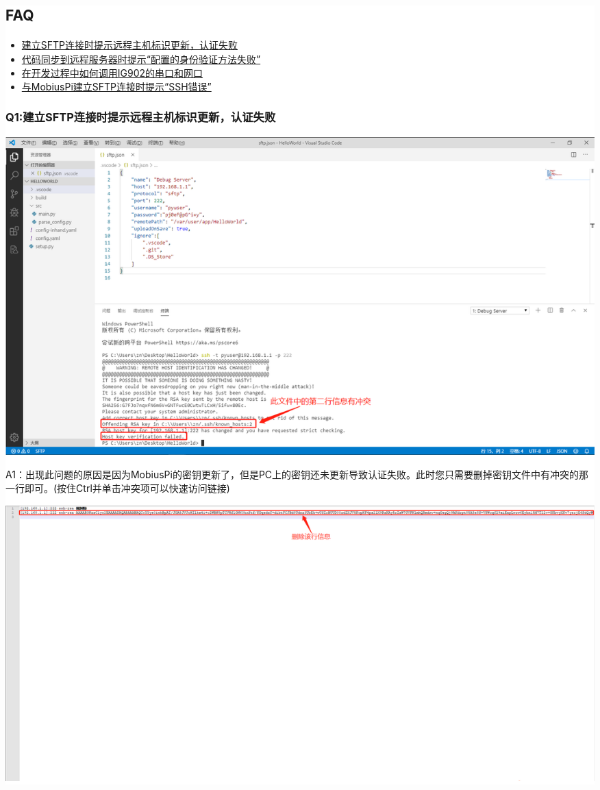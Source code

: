 ## FAQ
- [建立SFTP连接时提示远程主机标识更新，认证失败](#remote-host-id-update)
- [代码同步到远程服务器时提示“配置的身份验证方法失败”](#the-configured-authentication-method-failed)
- [在开发过程中如何调用IG902的串口和网口](#how-to-call-the-serial-port-and-network-port-of-ig900)
- [与MobiusPi建立SFTP连接时提示“SSH错误”](#ssh-error-when-setting-up-sftp-connection-with-mobiuspi)  

<a id="remote-host-id-update"> </a>  

### Q1:建立SFTP连接时提示远程主机标识更新，认证失败  
  
  ![](./images/2019-12-10-13-40-49.png)  

  A1：出现此问题的原因是因为MobiusPi的密钥更新了，但是PC上的密钥还未更新导致认证失败。此时您只需要删掉密钥文件中有冲突的那一行即可。(按住Ctrl并单击冲突项可以快速访问链接)  

  ![](./images/2019-12-10-13-53-22.png)  
